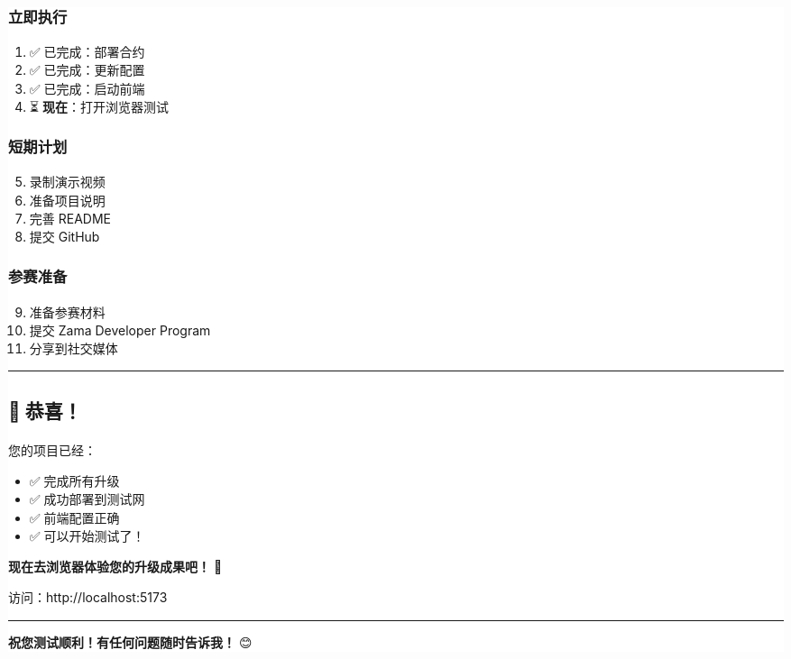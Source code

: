 ### 立即执行
1. ✅ 已完成：部署合约
2. ✅ 已完成：更新配置
3. ✅ 已完成：启动前端
4. ⏳ **现在**：打开浏览器测试

### 短期计划
5. 录制演示视频
6. 准备项目说明
7. 完善 README
8. 提交 GitHub

### 参赛准备
9. 准备参赛材料
10. 提交 Zama Developer Program
11. 分享到社交媒体

---

## 🎉 恭喜！

您的项目已经：
- ✅ 完成所有升级
- ✅ 成功部署到测试网
- ✅ 前端配置正确
- ✅ 可以开始测试了！

**现在去浏览器体验您的升级成果吧！** 🚀

访问：http://localhost:5173

---

**祝您测试顺利！有任何问题随时告诉我！** 😊


